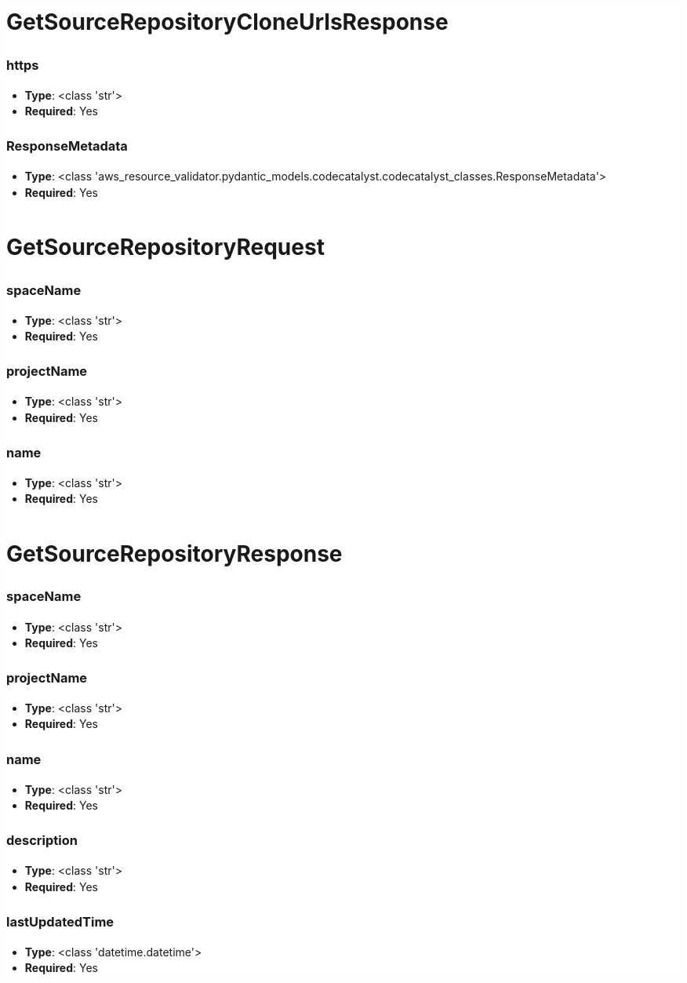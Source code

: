 
# GetSourceRepositoryCloneUrlsResponse

### https
- **Type**: <class 'str'>
- **Required**: Yes

### ResponseMetadata
- **Type**: <class 'aws_resource_validator.pydantic_models.codecatalyst.codecatalyst_classes.ResponseMetadata'>
- **Required**: Yes


# GetSourceRepositoryRequest

### spaceName
- **Type**: <class 'str'>
- **Required**: Yes

### projectName
- **Type**: <class 'str'>
- **Required**: Yes

### name
- **Type**: <class 'str'>
- **Required**: Yes


# GetSourceRepositoryResponse

### spaceName
- **Type**: <class 'str'>
- **Required**: Yes

### projectName
- **Type**: <class 'str'>
- **Required**: Yes

### name
- **Type**: <class 'str'>
- **Required**: Yes

### description
- **Type**: <class 'str'>
- **Required**: Yes

### lastUpdatedTime
- **Type**: <class 'datetime.datetime'>
- **Required**: Yes
